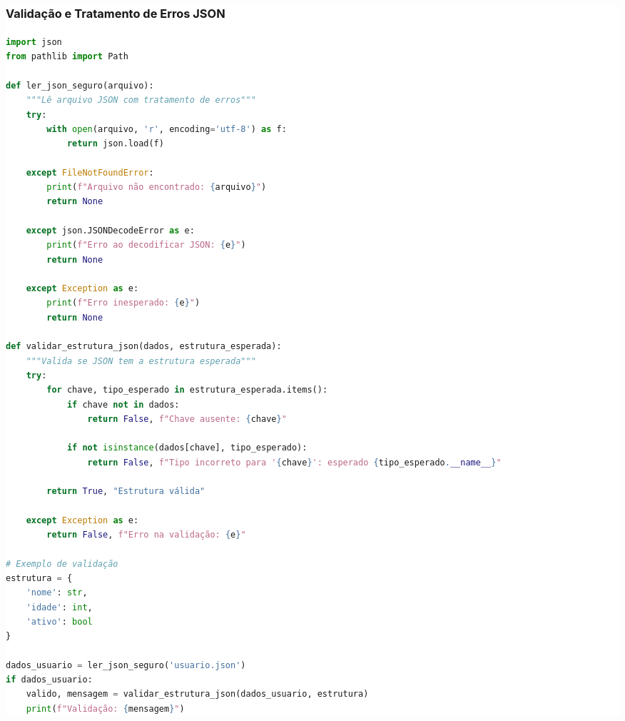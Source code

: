 ### Validação e Tratamento de Erros JSON

```python
import json
from pathlib import Path

def ler_json_seguro(arquivo):
    """Lê arquivo JSON com tratamento de erros"""
    try:
        with open(arquivo, 'r', encoding='utf-8') as f:
            return json.load(f)
    
    except FileNotFoundError:
        print(f"Arquivo não encontrado: {arquivo}")
        return None
    
    except json.JSONDecodeError as e:
        print(f"Erro ao decodificar JSON: {e}")
        return None
    
    except Exception as e:
        print(f"Erro inesperado: {e}")
        return None

def validar_estrutura_json(dados, estrutura_esperada):
    """Valida se JSON tem a estrutura esperada"""
    try:
        for chave, tipo_esperado in estrutura_esperada.items():
            if chave not in dados:
                return False, f"Chave ausente: {chave}"
            
            if not isinstance(dados[chave], tipo_esperado):
                return False, f"Tipo incorreto para '{chave}': esperado {tipo_esperado.__name__}"
        
        return True, "Estrutura válida"
    
    except Exception as e:
        return False, f"Erro na validação: {e}"

# Exemplo de validação
estrutura = {
    'nome': str,
    'idade': int,
    'ativo': bool
}

dados_usuario = ler_json_seguro('usuario.json')
if dados_usuario:
    valido, mensagem = validar_estrutura_json(dados_usuario, estrutura)
    print(f"Validação: {mensagem}")
```
